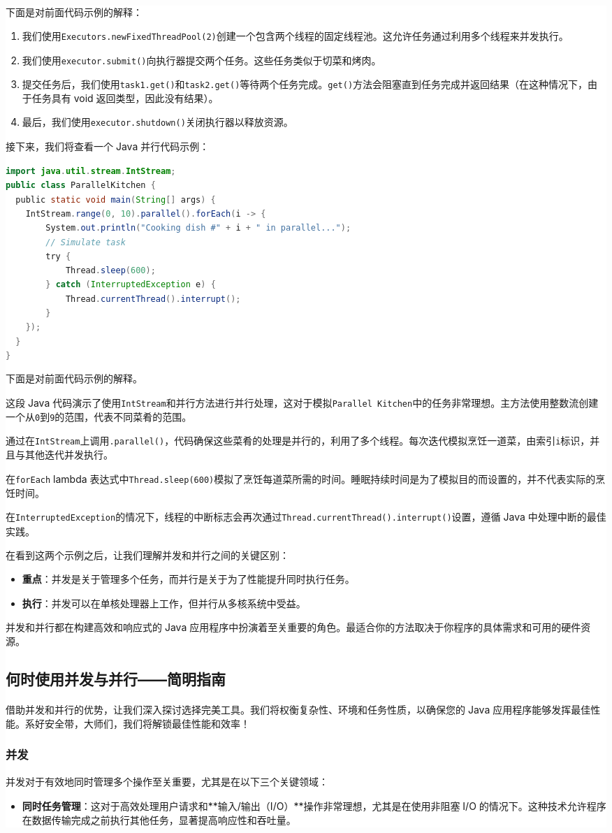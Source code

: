 
下面是对前面代码示例的解释：

1.  我们使用`Executors.newFixedThreadPool(2)`创建一个包含两个线程的固定线程池。这允许任务通过利用多个线程来并发执行。

1.  我们使用`executor.submit()`向执行器提交两个任务。这些任务类似于切菜和烤肉。

1.  提交任务后，我们使用`task1.get()`和`task2.get()`等待两个任务完成。`get()`方法会阻塞直到任务完成并返回结果（在这种情况下，由于任务具有 void 返回类型，因此没有结果）。

1.  最后，我们使用`executor.shutdown()`关闭执行器以释放资源。

接下来，我们将查看一个 Java 并行代码示例：

```java
import java.util.stream.IntStream;
public class ParallelKitchen {
  public static void main(String[] args) {
    IntStream.range(0, 10).parallel().forEach(i -> {
        System.out.println("Cooking dish #" + i + " in parallel...");
        // Simulate task
        try {
            Thread.sleep(600);
        } catch (InterruptedException e) {
            Thread.currentThread().interrupt();
        }
    });
  }
}
```

下面是对前面代码示例的解释。

这段 Java 代码演示了使用`IntStream`和并行方法进行并行处理，这对于模拟`Parallel Kitchen`中的任务非常理想。主方法使用整数流创建一个从`0`到`9`的范围，代表不同菜肴的范围。

通过在`IntStream`上调用`.parallel()`，代码确保这些菜肴的处理是并行的，利用了多个线程。每次迭代模拟烹饪一道菜，由索引`i`标识，并且与其他迭代并发执行。

在`forEach` lambda 表达式中`Thread.sleep(600)`模拟了烹饪每道菜所需的时间。睡眠持续时间是为了模拟目的而设置的，并不代表实际的烹饪时间。

在`InterruptedException`的情况下，线程的中断标志会再次通过`Thread.currentThread().interrupt()`设置，遵循 Java 中处理中断的最佳实践。

在看到这两个示例之后，让我们理解并发和并行之间的关键区别：

+   **重点**：并发是关于管理多个任务，而并行是关于为了性能提升同时执行任务。

+   **执行**：并发可以在单核处理器上工作，但并行从多核系统中受益。

并发和并行都在构建高效和响应式的 Java 应用程序中扮演着至关重要的角色。最适合你的方法取决于你程序的具体需求和可用的硬件资源。

## 何时使用并发与并行——简明指南

借助并发和并行的优势，让我们深入探讨选择完美工具。我们将权衡复杂性、环境和任务性质，以确保您的 Java 应用程序能够发挥最佳性能。系好安全带，大师们，我们将解锁最佳性能和效率！

### 并发

并发对于有效地同时管理多个操作至关重要，尤其是在以下三个关键领域：

+   **同时任务管理**：这对于高效处理用户请求和**输入/输出（I/O）**操作非常理想，尤其是在使用非阻塞 I/O 的情况下。这种技术允许程序在数据传输完成之前执行其他任务，显著提高响应性和吞吐量。
